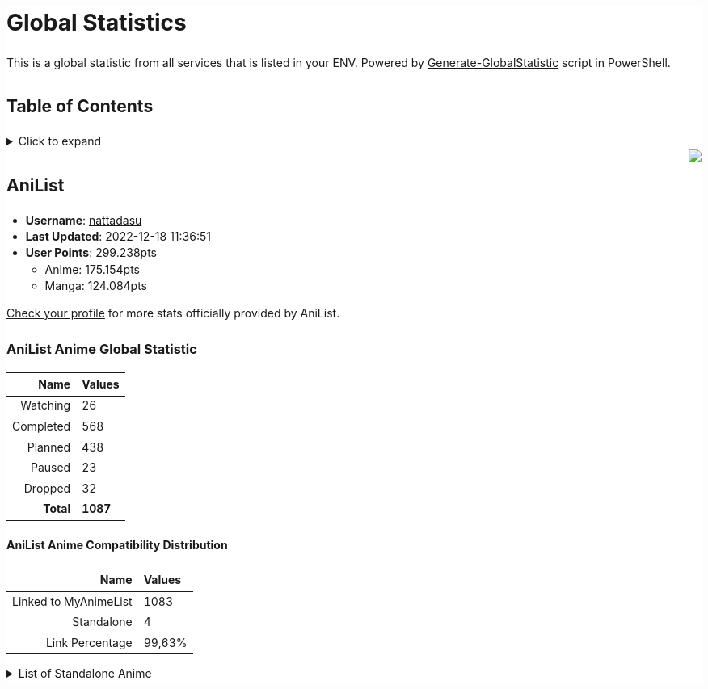 


# Global Statistics

This is a global statistic from all services that is listed in your ENV. Powered by [Generate-GlobalStatistic](./Modules/Generate-GlobalStatistic.ps1) script in PowerShell.


## Table of Contents

<details><summary>Click to expand</summary></details>

<img src="https://avatars.githubusercontent.com/u/18018524" height="100" align="right" />

## AniList

* **Username**: [nattadasu](https://anilist.co/user/nattadasu/)
* **Last Updated**: 2022-12-18 11:36:51
* **User Points**: 299.238pts
  * Anime: 175.154pts
  * Manga: 124.084pts

[Check your profile](https://anilist.co/user/nattadasu/) for more stats officially provided by AniList.

### AniList Anime Global Statistic

| Name | Values |
| ---: | :--- |
| Watching | 26 |
| Completed | 568 |
| Planned | 438 |
| Paused | 23 |
| Dropped | 32 |
| **Total** | **1087** |

#### AniList Anime Compatibility Distribution

| Name | Values |
| ---: | :--- |
| Linked to MyAnimeList | 1083 |
| Standalone | 4 |
| Link Percentage | 99,63% |


<details><summary>List of Standalone Anime</summary></details>
